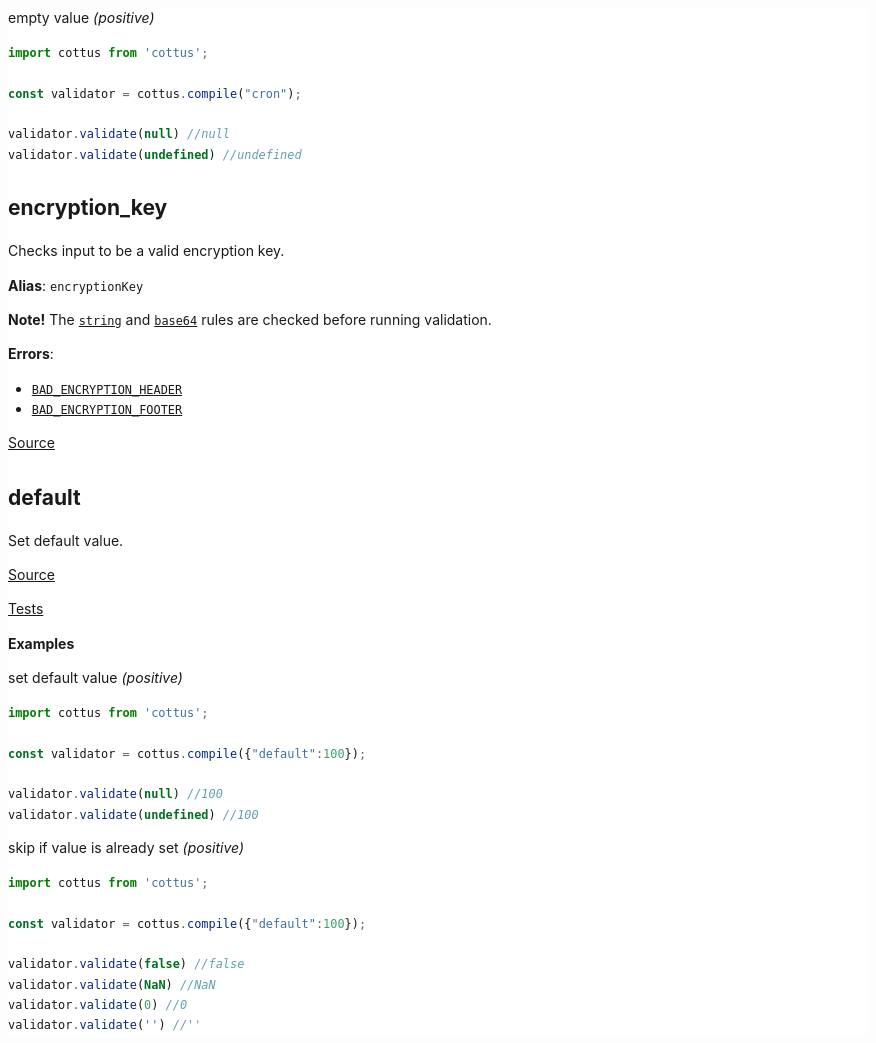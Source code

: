 empty value *(positive)*

```javascript
import cottus from 'cottus';

const validator = cottus.compile("cron");

validator.validate(null) //null
validator.validate(undefined) //undefined

```

## encryption_key

Checks input to be a valid encryption key.

**Alias**: `encryptionKey`

**Note!** The [`string`](#string) and [`base64`](#base64) rules are checked before running validation.

**Errors**:

*   [`BAD_ENCRYPTION_HEADER`](../errors#BAD_ENCRYPTION_HEADER)
*   [`BAD_ENCRYPTION_FOOTER`](../errors#BAD_ENCRYPTION_FOOTER)

[Source](https://github.com/pustovitDmytro/cottus.git/blob/49e47e0b90e582f04eab6616facbd90e70b4b466/src/rules/encryptionKey.js#L20)

## default

Set default value.

[Source](https://github.com/pustovitDmytro/cottus.git/blob/49e47e0b90e582f04eab6616facbd90e70b4b466/src/rules/default.js#L10)

[Tests](https://github.com/pustovitDmytro/cottus.git/blob/49e47e0b90e582f04eab6616facbd90e70b4b466//home/circleci/project/tests/rules/default.test.js)

**Examples**

set default value *(positive)*

```javascript
import cottus from 'cottus';

const validator = cottus.compile({"default":100});

validator.validate(null) //100
validator.validate(undefined) //100

```

skip if value is already set *(positive)*

```javascript
import cottus from 'cottus';

const validator = cottus.compile({"default":100});

validator.validate(false) //false
validator.validate(NaN) //NaN
validator.validate(0) //0
validator.validate('') //''

```
